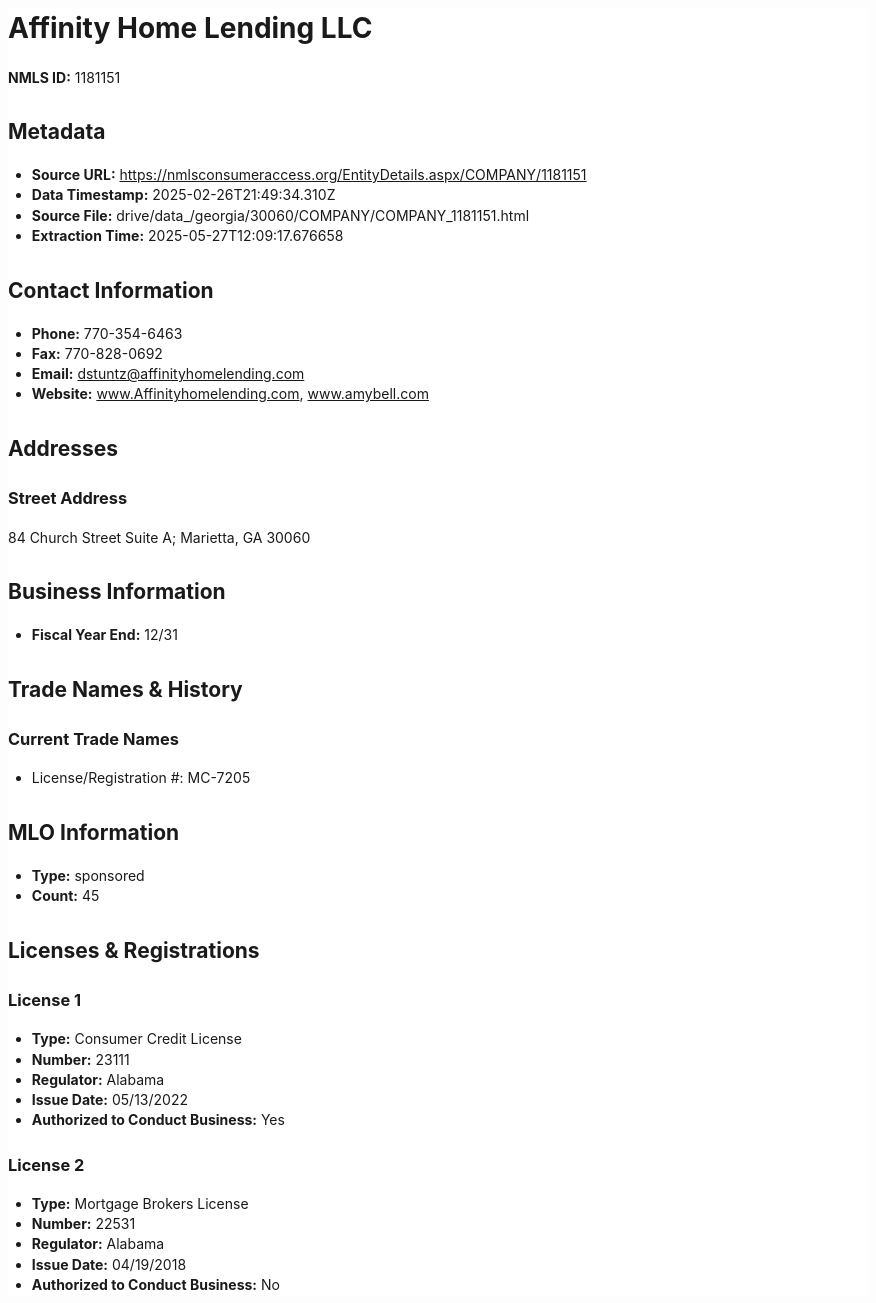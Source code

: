 # Affinity Home Lending LLC

**NMLS ID:** 1181151

## Metadata
- **Source URL:** https://nmlsconsumeraccess.org/EntityDetails.aspx/COMPANY/1181151
- **Data Timestamp:** 2025-02-26T21:49:34.310Z
- **Source File:** drive/data_/georgia/30060/COMPANY/COMPANY_1181151.html
- **Extraction Time:** 2025-05-27T12:09:17.676658

## Contact Information
- **Phone:** 770-354-6463
- **Fax:** 770-828-0692
- **Email:** dstuntz@affinityhomelending.com
- **Website:** www.Affinityhomelending.com, www.amybell.com

## Addresses
### Street Address
84 Church Street Suite A; Marietta, GA 30060

## Business Information
- **Fiscal Year End:** 12/31

## Trade Names & History
### Current Trade Names
- License/Registration #: MC-7205

## MLO Information
- **Type:** sponsored
- **Count:** 45

## Licenses & Registrations

### License 1
- **Type:** Consumer Credit License
- **Number:** 23111
- **Regulator:** Alabama
- **Issue Date:** 05/13/2022
- **Authorized to Conduct Business:** Yes

### License 2
- **Type:** Mortgage Brokers License
- **Number:** 22531
- **Regulator:** Alabama
- **Issue Date:** 04/19/2018
- **Authorized to Conduct Business:** No
